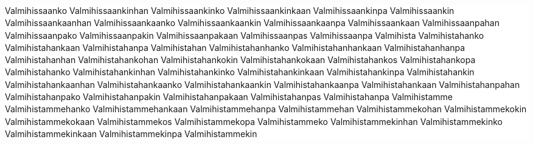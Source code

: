 Valmihissaanko
Valmihissaankinhan
Valmihissaankinko
Valmihissaankinkaan
Valmihissaankinpa
Valmihissaankin
Valmihissaankaanhan
Valmihissaankaanko
Valmihissaankaankin
Valmihissaankaanpa
Valmihissaankaan
Valmihissaanpahan
Valmihissaanpako
Valmihissaanpakin
Valmihissaanpakaan
Valmihissaanpas
Valmihissaanpa
Valmihista
Valmihistahanko
Valmihistahankaan
Valmihistahanpa
Valmihistahan
Valmihistahanhanko
Valmihistahanhankaan
Valmihistahanhanpa
Valmihistahanhan
Valmihistahankohan
Valmihistahankokin
Valmihistahankokaan
Valmihistahankos
Valmihistahankopa
Valmihistahanko
Valmihistahankinhan
Valmihistahankinko
Valmihistahankinkaan
Valmihistahankinpa
Valmihistahankin
Valmihistahankaanhan
Valmihistahankaanko
Valmihistahankaankin
Valmihistahankaanpa
Valmihistahankaan
Valmihistahanpahan
Valmihistahanpako
Valmihistahanpakin
Valmihistahanpakaan
Valmihistahanpas
Valmihistahanpa
Valmihistamme
Valmihistammehanko
Valmihistammehankaan
Valmihistammehanpa
Valmihistammehan
Valmihistammekohan
Valmihistammekokin
Valmihistammekokaan
Valmihistammekos
Valmihistammekopa
Valmihistammeko
Valmihistammekinhan
Valmihistammekinko
Valmihistammekinkaan
Valmihistammekinpa
Valmihistammekin